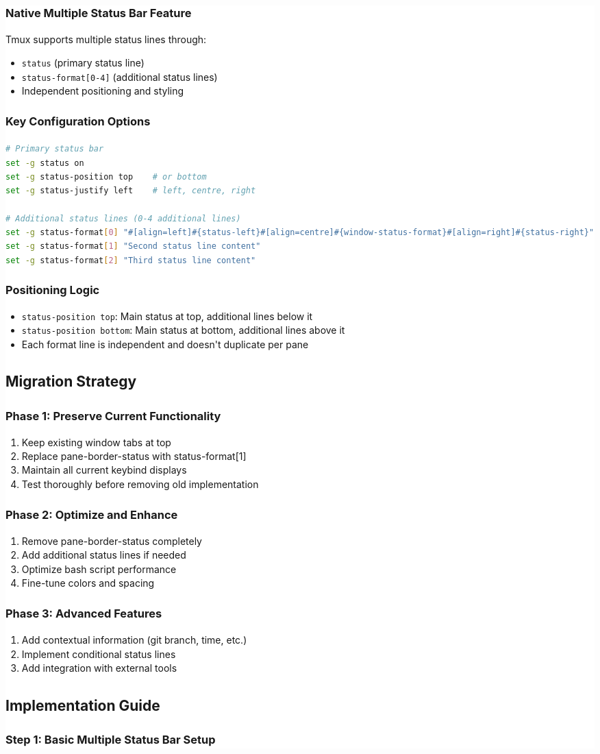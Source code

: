 ### Native Multiple Status Bar Feature
Tmux supports multiple status lines through:
- `status` (primary status line)
- `status-format[0-4]` (additional status lines)
- Independent positioning and styling

### Key Configuration Options

```bash
# Primary status bar
set -g status on
set -g status-position top    # or bottom
set -g status-justify left    # left, centre, right

# Additional status lines (0-4 additional lines)
set -g status-format[0] "#[align=left]#{status-left}#[align=centre]#{window-status-format}#[align=right]#{status-right}"
set -g status-format[1] "Second status line content"
set -g status-format[2] "Third status line content"
```

### Positioning Logic
- `status-position top`: Main status at top, additional lines below it
- `status-position bottom`: Main status at bottom, additional lines above it
- Each format line is independent and doesn't duplicate per pane

## Migration Strategy

### Phase 1: Preserve Current Functionality
1. Keep existing window tabs at top
2. Replace pane-border-status with status-format[1]
3. Maintain all current keybind displays
4. Test thoroughly before removing old implementation

### Phase 2: Optimize and Enhance
1. Remove pane-border-status completely
2. Add additional status lines if needed
3. Optimize bash script performance
4. Fine-tune colors and spacing

### Phase 3: Advanced Features
1. Add contextual information (git branch, time, etc.)
2. Implement conditional status lines
3. Add integration with external tools

## Implementation Guide

### Step 1: Basic Multiple Status Bar Setup
